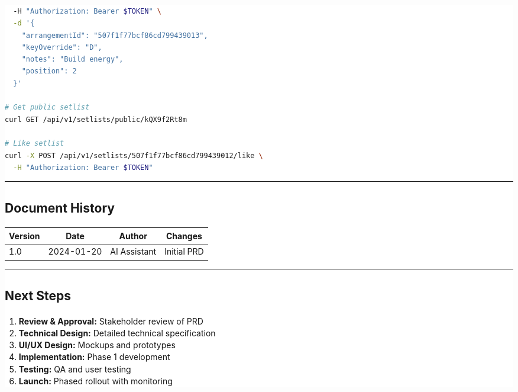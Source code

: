 ```bash
  -H "Authorization: Bearer $TOKEN" \
  -d '{
    "arrangementId": "507f1f77bcf86cd799439013",
    "keyOverride": "D",
    "notes": "Build energy",
    "position": 2
  }'

# Get public setlist
curl GET /api/v1/setlists/public/kQX9f2Rt8m

# Like setlist
curl -X POST /api/v1/setlists/507f1f77bcf86cd799439012/like \
  -H "Authorization: Bearer $TOKEN"
```

---

## Document History

| Version | Date | Author | Changes |
|---------|------|--------|---------|
| 1.0 | 2024-01-20 | AI Assistant | Initial PRD |

---

## Next Steps

1. **Review & Approval:** Stakeholder review of PRD
2. **Technical Design:** Detailed technical specification
3. **UI/UX Design:** Mockups and prototypes
4. **Implementation:** Phase 1 development
5. **Testing:** QA and user testing
6. **Launch:** Phased rollout with monitoring
